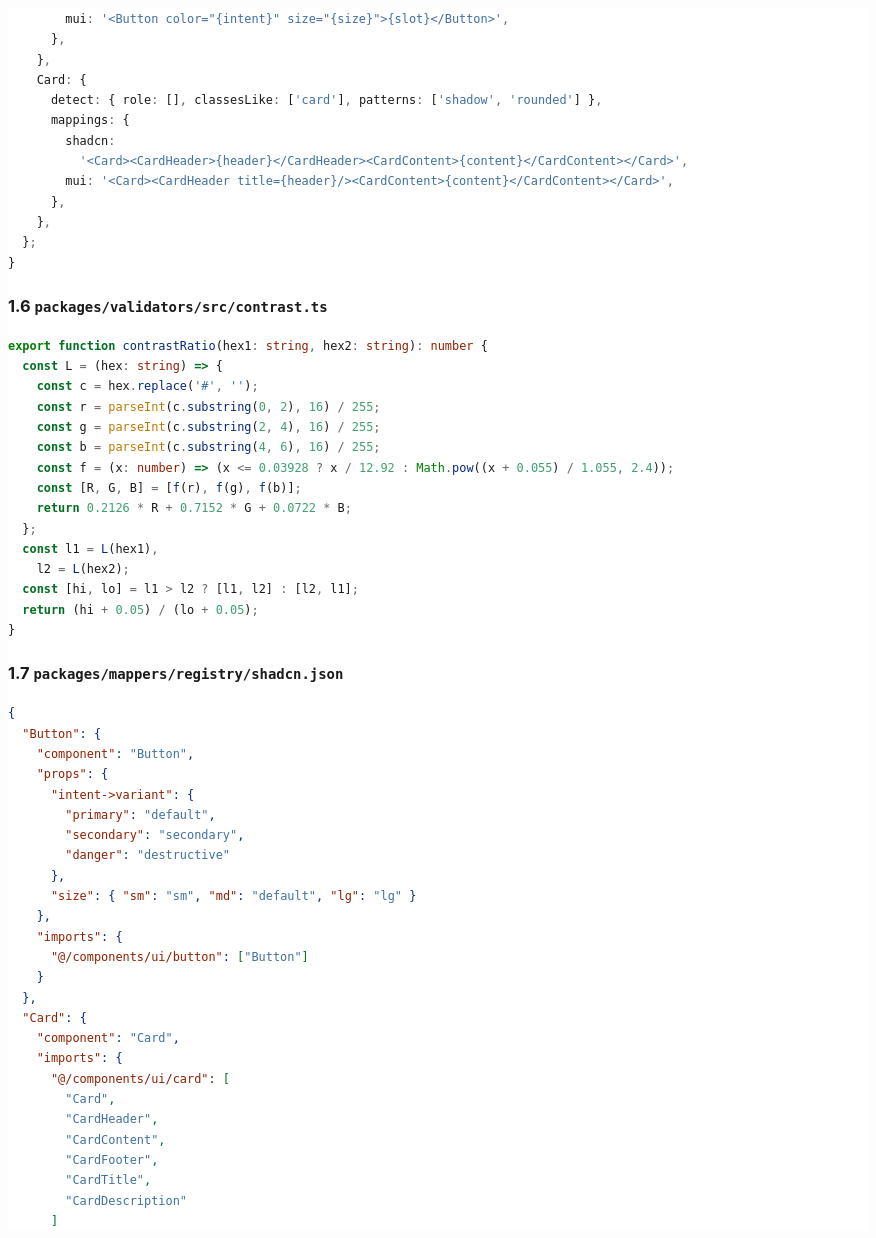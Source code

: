 ```ts
        mui: '<Button color="{intent}" size="{size}">{slot}</Button>',
      },
    },
    Card: {
      detect: { role: [], classesLike: ['card'], patterns: ['shadow', 'rounded'] },
      mappings: {
        shadcn:
          '<Card><CardHeader>{header}</CardHeader><CardContent>{content}</CardContent></Card>',
        mui: '<Card><CardHeader title={header}/><CardContent>{content}</CardContent></Card>',
      },
    },
  };
}
```

### 1.6 `packages/validators/src/contrast.ts`

```ts
export function contrastRatio(hex1: string, hex2: string): number {
  const L = (hex: string) => {
    const c = hex.replace('#', '');
    const r = parseInt(c.substring(0, 2), 16) / 255;
    const g = parseInt(c.substring(2, 4), 16) / 255;
    const b = parseInt(c.substring(4, 6), 16) / 255;
    const f = (x: number) => (x <= 0.03928 ? x / 12.92 : Math.pow((x + 0.055) / 1.055, 2.4));
    const [R, G, B] = [f(r), f(g), f(b)];
    return 0.2126 * R + 0.7152 * G + 0.0722 * B;
  };
  const l1 = L(hex1),
    l2 = L(hex2);
  const [hi, lo] = l1 > l2 ? [l1, l2] : [l2, l1];
  return (hi + 0.05) / (lo + 0.05);
}
```

### 1.7 `packages/mappers/registry/shadcn.json`

```json
{
  "Button": {
    "component": "Button",
    "props": {
      "intent->variant": {
        "primary": "default",
        "secondary": "secondary",
        "danger": "destructive"
      },
      "size": { "sm": "sm", "md": "default", "lg": "lg" }
    },
    "imports": {
      "@/components/ui/button": ["Button"]
    }
  },
  "Card": {
    "component": "Card",
    "imports": {
      "@/components/ui/card": [
        "Card",
        "CardHeader",
        "CardContent",
        "CardFooter",
        "CardTitle",
        "CardDescription"
      ]
```

  [componentName: string]: {